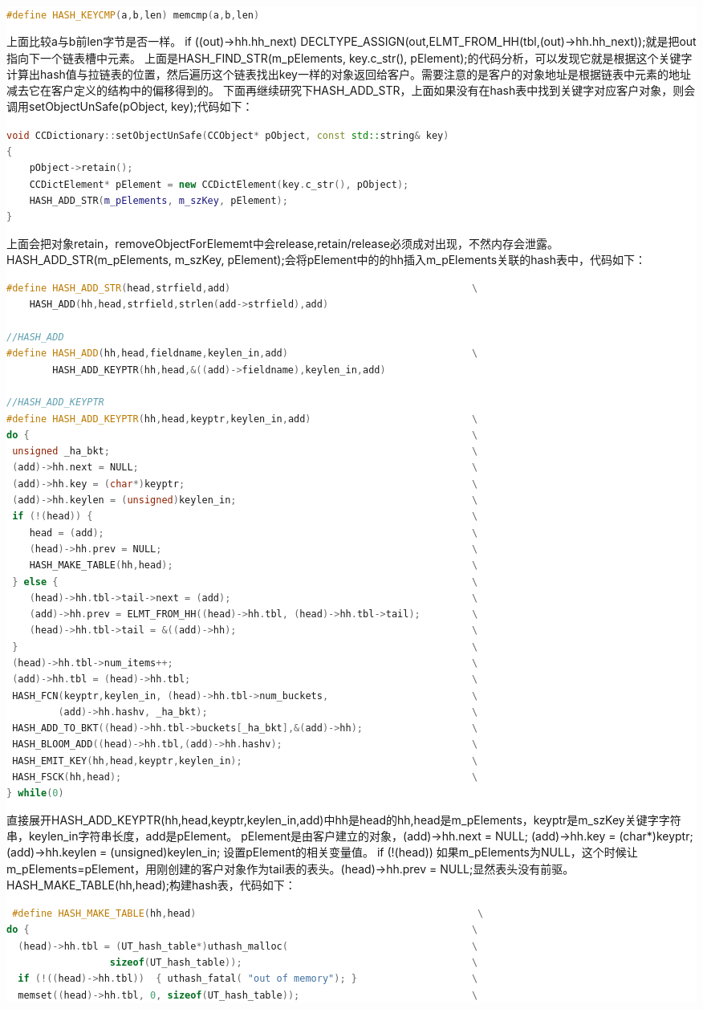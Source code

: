 ```c++
#define HASH_KEYCMP(a,b,len) memcmp(a,b,len)
```
上面比较a与b前len字节是否一样。
if ((out)->hh.hh_next) DECLTYPE_ASSIGN(out,ELMT_FROM_HH(tbl,(out)->hh.hh_next));就是把out指向下一个链表槽中元素。
上面是HASH_FIND_STR(m_pElements, key.c_str(), pElement);的代码分析，可以发现它就是根据这个关键字计算出hash值与拉链表的位置，然后遍历这个链表找出key一样的对象返回给客户。需要注意的是客户的对象地址是根据链表中元素的地址减去它在客户定义的结构中的偏移得到的。
下面再继续研究下HASH_ADD_STR，上面如果没有在hash表中找到关键字对应客户对象，则会调用setObjectUnSafe(pObject, key);代码如下：
```c++
void CCDictionary::setObjectUnSafe(CCObject* pObject, const std::string& key)
{
    pObject->retain();
    CCDictElement* pElement = new CCDictElement(key.c_str(), pObject);
    HASH_ADD_STR(m_pElements, m_szKey, pElement);
}
```
上面会把对象retain，removeObjectForElememt中会release,retain/release必须成对出现，不然内存会泄露。
HASH_ADD_STR(m_pElements, m_szKey, pElement);会将pElement中的的hh插入m_pElements关联的hash表中，代码如下：
```c++
#define HASH_ADD_STR(head,strfield,add)                                          \
    HASH_ADD(hh,head,strfield,strlen(add->strfield),add)

//HASH_ADD
#define HASH_ADD(hh,head,fieldname,keylen_in,add)                                \
        HASH_ADD_KEYPTR(hh,head,&((add)->fieldname),keylen_in,add)

//HASH_ADD_KEYPTR
#define HASH_ADD_KEYPTR(hh,head,keyptr,keylen_in,add)                            \
do {                                                                             \
 unsigned _ha_bkt;                                                               \
 (add)->hh.next = NULL;                                                          \
 (add)->hh.key = (char*)keyptr;                                                  \
 (add)->hh.keylen = (unsigned)keylen_in;                                         \
 if (!(head)) {                                                                  \
    head = (add);                                                                \
    (head)->hh.prev = NULL;                                                      \
    HASH_MAKE_TABLE(hh,head);                                                    \
 } else {                                                                        \
    (head)->hh.tbl->tail->next = (add);                                          \
    (add)->hh.prev = ELMT_FROM_HH((head)->hh.tbl, (head)->hh.tbl->tail);         \
    (head)->hh.tbl->tail = &((add)->hh);                                         \
 }                                                                               \
 (head)->hh.tbl->num_items++;                                                    \
 (add)->hh.tbl = (head)->hh.tbl;                                                 \
 HASH_FCN(keyptr,keylen_in, (head)->hh.tbl->num_buckets,                         \
         (add)->hh.hashv, _ha_bkt);                                              \
 HASH_ADD_TO_BKT((head)->hh.tbl->buckets[_ha_bkt],&(add)->hh);                   \
 HASH_BLOOM_ADD((head)->hh.tbl,(add)->hh.hashv);                                 \
 HASH_EMIT_KEY(hh,head,keyptr,keylen_in);                                        \
 HASH_FSCK(hh,head);                                                             \
} while(0)
```
直接展开HASH_ADD_KEYPTR(hh,head,keyptr,keylen_in,add)中hh是head的hh,head是m_pElements，keyptr是m_szKey关键字字符串，keylen_in字符串长度，add是pElement。
pElement是由客户建立的对象，(add)->hh.next = NULL;  (add)->hh.key = (char*)keyptr;  (add)->hh.keylen = (unsigned)keylen_in; 设置pElement的相关变量值。
 if (!(head)) 如果m_pElements为NULL，这个时候让m_pElements=pElement，用刚创建的客户对象作为tail表的表头。(head)->hh.prev = NULL;显然表头没有前驱。HASH_MAKE_TABLE(hh,head);构建hash表，代码如下：
```c++
 #define HASH_MAKE_TABLE(hh,head)                                                 \
do {                                                                             \
  (head)->hh.tbl = (UT_hash_table*)uthash_malloc(                                \
                  sizeof(UT_hash_table));                                        \
  if (!((head)->hh.tbl))  { uthash_fatal( "out of memory"); }                    \
  memset((head)->hh.tbl, 0, sizeof(UT_hash_table));                              \
```